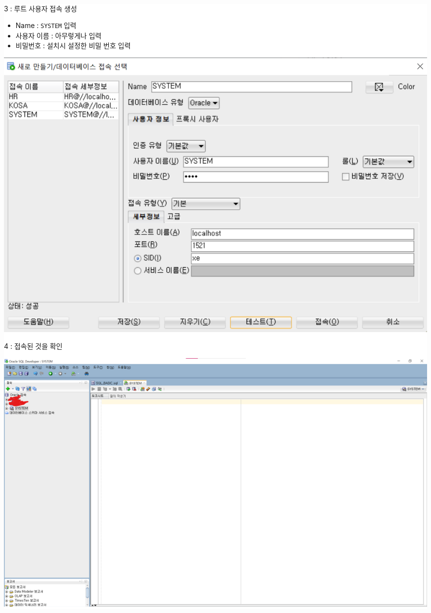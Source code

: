 3 : 루트 사용자 접속 생성
- Name : `SYSTEM` 입력
- 사용자 이름 : 아무렇게나 입력
- 비밀번호 : 설치시 설정한 비밀 번호 입력

<img src="/assets/img/post/database/install/oracle_db/15.png" width="100%" title="15" alt="15"/>  

4 : 접속된 것을 확인

<img src="/assets/img/post/database/install/oracle_db/16.png" width="100%" title="16" alt="16"/>  
